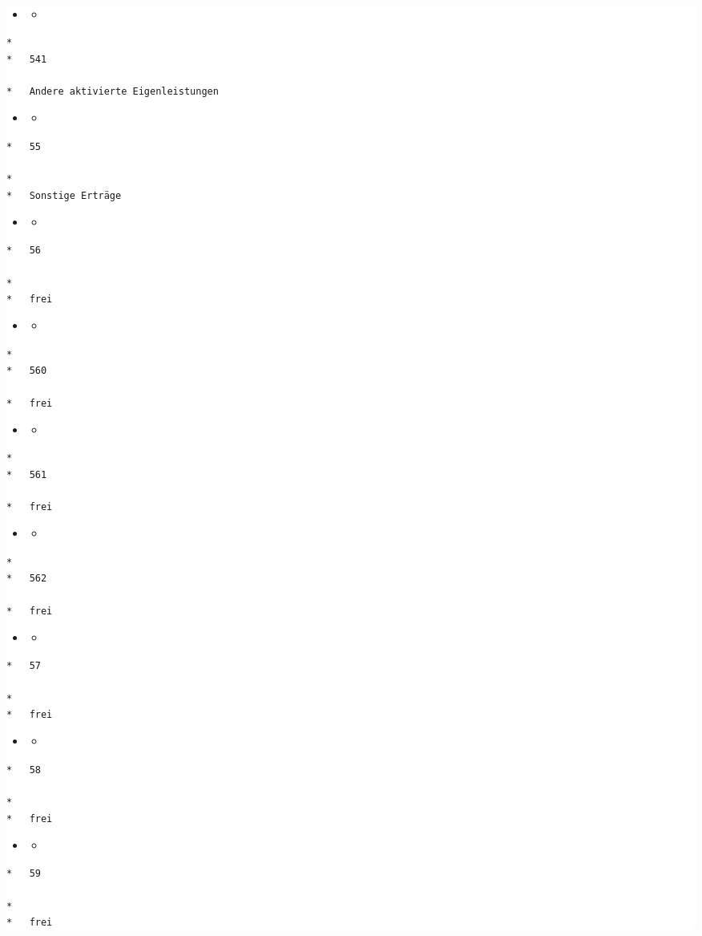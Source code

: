 
*    *
    *
    *   541

    *   Andere aktivierte Eigenleistungen


*    *
    *   55

    *
    *   Sonstige Erträge


*    *
    *   56

    *
    *   frei


*    *
    *
    *   560

    *   frei


*    *
    *
    *   561

    *   frei


*    *
    *
    *   562

    *   frei


*    *
    *   57

    *
    *   frei


*    *
    *   58

    *
    *   frei


*    *
    *   59

    *
    *   frei

